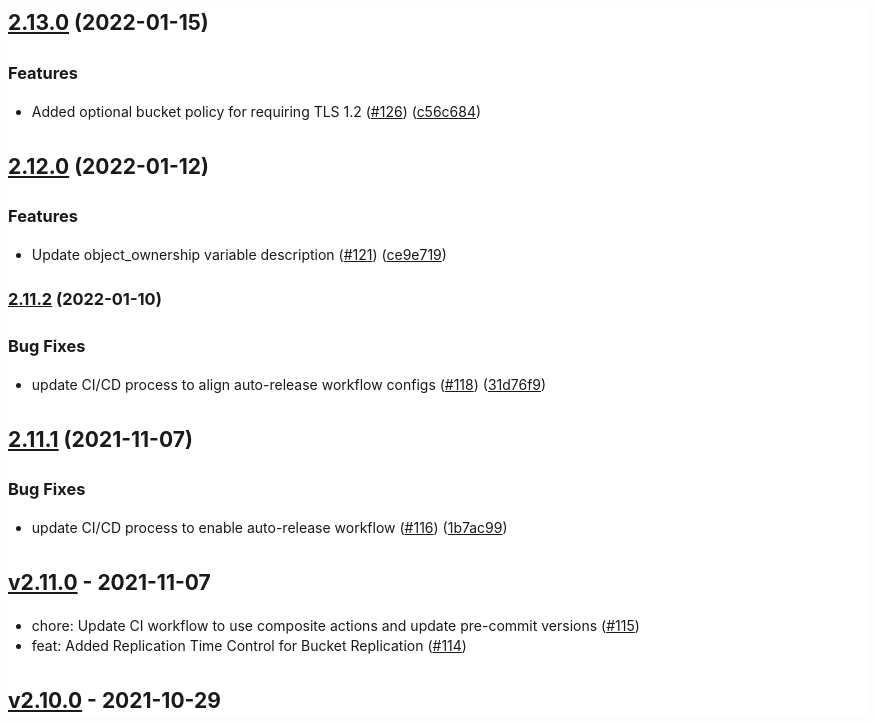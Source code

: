 ## [2.13.0](https://github.com/terraform-aws-modules/terraform-aws-s3-bucket/compare/v2.12.0...v2.13.0) (2022-01-15)


### Features

* Added optional bucket policy for requiring TLS 1.2 ([#126](https://github.com/terraform-aws-modules/terraform-aws-s3-bucket/issues/126)) ([c56c684](https://github.com/terraform-aws-modules/terraform-aws-s3-bucket/commit/c56c684a9cc148ad1bad9883514b6e4ec2c4c67a))

## [2.12.0](https://github.com/terraform-aws-modules/terraform-aws-s3-bucket/compare/v2.11.2...v2.12.0) (2022-01-12)


### Features

* Update object_ownership variable description ([#121](https://github.com/terraform-aws-modules/terraform-aws-s3-bucket/issues/121)) ([ce9e719](https://github.com/terraform-aws-modules/terraform-aws-s3-bucket/commit/ce9e719082c42db0560ad77a703cee5ee780e9a4))

### [2.11.2](https://github.com/terraform-aws-modules/terraform-aws-s3-bucket/compare/v2.11.1...v2.11.2) (2022-01-10)


### Bug Fixes

* update CI/CD process to align auto-release workflow configs ([#118](https://github.com/terraform-aws-modules/terraform-aws-s3-bucket/issues/118)) ([31d76f9](https://github.com/terraform-aws-modules/terraform-aws-s3-bucket/commit/31d76f933b05848be9aaf25befd43966e4065472))

## [2.11.1](https://github.com/terraform-aws-modules/terraform-aws-s3-bucket/compare/v2.11.0...v2.11.1) (2021-11-07)


### Bug Fixes

* update CI/CD process to enable auto-release workflow ([#116](https://github.com/terraform-aws-modules/terraform-aws-s3-bucket/issues/116)) ([1b7ac99](https://github.com/terraform-aws-modules/terraform-aws-s3-bucket/commit/1b7ac9958150f43f251e6cad4fffa493c22c4c68))

<a name="v2.11.0"></a>
## [v2.11.0] - 2021-11-07

- chore: Update CI workflow to use composite actions and update pre-commit versions ([#115](https://github.com/terraform-aws-modules/terraform-aws-s3-bucket/issues/115))
- feat: Added Replication Time Control for Bucket Replication ([#114](https://github.com/terraform-aws-modules/terraform-aws-s3-bucket/issues/114))


<a name="v2.10.0"></a>
## [v2.10.0] - 2021-10-29


[Unreleased]: https://github.com/terraform-aws-modules/terraform-aws-s3-bucket/compare/v2.11.0...HEAD
[v2.11.0]: https://github.com/terraform-aws-modules/terraform-aws-s3-bucket/compare/v2.10.0...v2.11.0
[v2.10.0]: https://github.com/terraform-aws-modules/terraform-aws-s3-bucket/compare/v2.9.0...v2.10.0
[v2.9.0]: https://github.com/terraform-aws-modules/terraform-aws-s3-bucket/compare/v2.8.0...v2.9.0
[v2.8.0]: https://github.com/terraform-aws-modules/terraform-aws-s3-bucket/compare/v2.7.0...v2.8.0
[v2.7.0]: https://github.com/terraform-aws-modules/terraform-aws-s3-bucket/compare/v2.6.0...v2.7.0
[v2.6.0]: https://github.com/terraform-aws-modules/terraform-aws-s3-bucket/compare/v2.5.0...v2.6.0
[v2.5.0]: https://github.com/terraform-aws-modules/terraform-aws-s3-bucket/compare/v2.4.0...v2.5.0
[v2.4.0]: https://github.com/terraform-aws-modules/terraform-aws-s3-bucket/compare/v2.3.0...v2.4.0
[v2.3.0]: https://github.com/terraform-aws-modules/terraform-aws-s3-bucket/compare/v2.2.0...v2.3.0
[v2.2.0]: https://github.com/terraform-aws-modules/terraform-aws-s3-bucket/compare/v2.1.0...v2.2.0
[v2.1.0]: https://github.com/terraform-aws-modules/terraform-aws-s3-bucket/compare/v2.0.0...v2.1.0
[v2.0.0]: https://github.com/terraform-aws-modules/terraform-aws-s3-bucket/compare/v1.25.0...v2.0.0
[v1.25.0]: https://github.com/terraform-aws-modules/terraform-aws-s3-bucket/compare/v1.24.0...v1.25.0
[v1.24.0]: https://github.com/terraform-aws-modules/terraform-aws-s3-bucket/compare/v1.23.0...v1.24.0
[v1.23.0]: https://github.com/terraform-aws-modules/terraform-aws-s3-bucket/compare/v1.22.0...v1.23.0
[v1.22.0]: https://github.com/terraform-aws-modules/terraform-aws-s3-bucket/compare/v1.21.0...v1.22.0
[v1.21.0]: https://github.com/terraform-aws-modules/terraform-aws-s3-bucket/compare/v1.20.0...v1.21.0
[v1.20.0]: https://github.com/terraform-aws-modules/terraform-aws-s3-bucket/compare/v1.19.0...v1.20.0
[v1.19.0]: https://github.com/terraform-aws-modules/terraform-aws-s3-bucket/compare/v1.18.0...v1.19.0
[v1.18.0]: https://github.com/terraform-aws-modules/terraform-aws-s3-bucket/compare/v1.17.0...v1.18.0
[v1.17.0]: https://github.com/terraform-aws-modules/terraform-aws-s3-bucket/compare/v1.16.0...v1.17.0
[v1.16.0]: https://github.com/terraform-aws-modules/terraform-aws-s3-bucket/compare/v1.15.0...v1.16.0
[v1.15.0]: https://github.com/terraform-aws-modules/terraform-aws-s3-bucket/compare/v1.14.0...v1.15.0
[v1.14.0]: https://github.com/terraform-aws-modules/terraform-aws-s3-bucket/compare/v1.13.0...v1.14.0
[v1.13.0]: https://github.com/terraform-aws-modules/terraform-aws-s3-bucket/compare/v1.12.0...v1.13.0
[v1.12.0]: https://github.com/terraform-aws-modules/terraform-aws-s3-bucket/compare/v1.11.0...v1.12.0
[v1.11.0]: https://github.com/terraform-aws-modules/terraform-aws-s3-bucket/compare/v1.10.0...v1.11.0
[v1.10.0]: https://github.com/terraform-aws-modules/terraform-aws-s3-bucket/compare/v1.9.0...v1.10.0
[v1.9.0]: https://github.com/terraform-aws-modules/terraform-aws-s3-bucket/compare/v1.8.0...v1.9.0
[v1.8.0]: https://github.com/terraform-aws-modules/terraform-aws-s3-bucket/compare/v1.7.0...v1.8.0
[v1.7.0]: https://github.com/terraform-aws-modules/terraform-aws-s3-bucket/compare/v1.6.0...v1.7.0
[v1.6.0]: https://github.com/terraform-aws-modules/terraform-aws-s3-bucket/compare/v1.5.0...v1.6.0
[v1.5.0]: https://github.com/terraform-aws-modules/terraform-aws-s3-bucket/compare/v1.4.0...v1.5.0
[v1.4.0]: https://github.com/terraform-aws-modules/terraform-aws-s3-bucket/compare/v1.3.0...v1.4.0
[v1.3.0]: https://github.com/terraform-aws-modules/terraform-aws-s3-bucket/compare/v1.2.0...v1.3.0
[v1.2.0]: https://github.com/terraform-aws-modules/terraform-aws-s3-bucket/compare/v1.1.0...v1.2.0
[v1.1.0]: https://github.com/terraform-aws-modules/terraform-aws-s3-bucket/compare/v0.1.0...v1.1.0
[v0.1.0]: https://github.com/terraform-aws-modules/terraform-aws-s3-bucket/compare/v1.0.0...v0.1.0
[v1.0.0]: https://github.com/terraform-aws-modules/terraform-aws-s3-bucket/compare/v0.0.1...v1.0.0